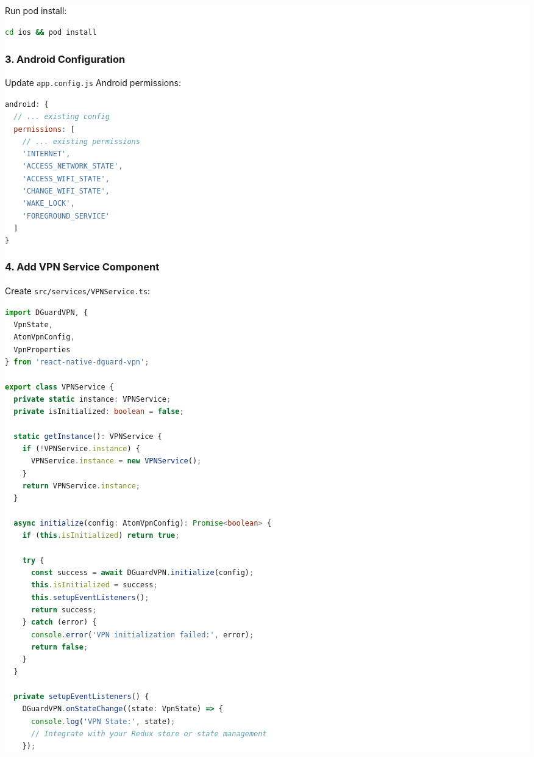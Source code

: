 Run pod install:
```bash
cd ios && pod install
```

### 3. Android Configuration

Update `app.config.js` Android permissions:

```javascript
android: {
  // ... existing config
  permissions: [
    // ... existing permissions
    'INTERNET',
    'ACCESS_NETWORK_STATE',
    'ACCESS_WIFI_STATE',
    'CHANGE_WIFI_STATE',
    'WAKE_LOCK',
    'FOREGROUND_SERVICE'
  ]
}
```

### 4. Add VPN Service Component

Create `src/services/VPNService.ts`:

```typescript
import DGuardVPN, { 
  VpnState, 
  AtomVpnConfig, 
  VpnProperties 
} from 'react-native-dguard-vpn';

export class VPNService {
  private static instance: VPNService;
  private isInitialized: boolean = false;

  static getInstance(): VPNService {
    if (!VPNService.instance) {
      VPNService.instance = new VPNService();
    }
    return VPNService.instance;
  }

  async initialize(config: AtomVpnConfig): Promise<boolean> {
    if (this.isInitialized) return true;
    
    try {
      const success = await DGuardVPN.initialize(config);
      this.isInitialized = success;
      this.setupEventListeners();
      return success;
    } catch (error) {
      console.error('VPN initialization failed:', error);
      return false;
    }
  }

  private setupEventListeners() {
    DGuardVPN.onStateChange((state: VpnState) => {
      console.log('VPN State:', state);
      // Integrate with your Redux store or state management
    });

```